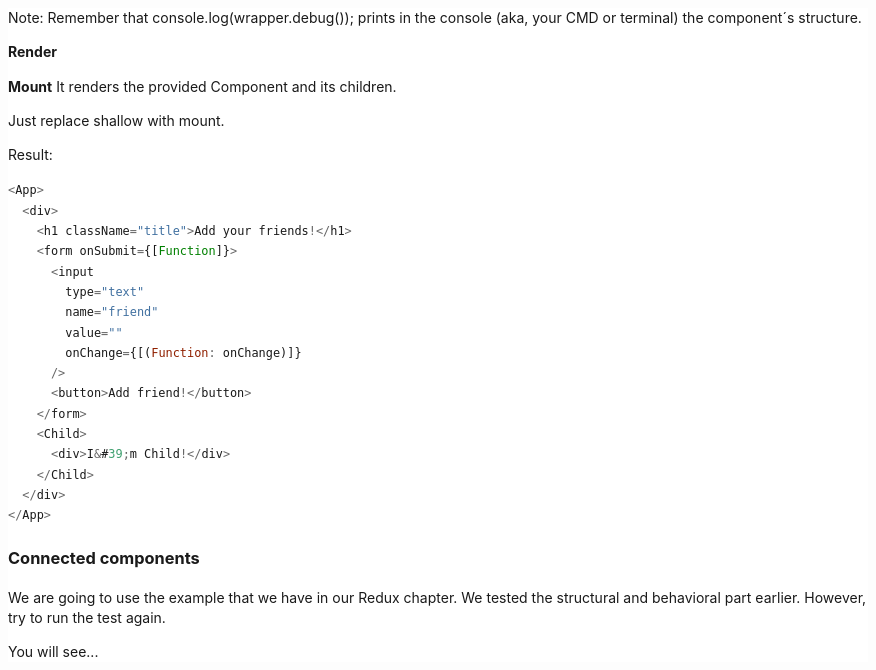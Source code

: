 Note: Remember that console.log(wrapper.debug()); prints in the console (aka, your CMD or terminal) the component´s structure.

**Render**

```

```



**Mount**
It renders the provided Component and its children.



Just replace shallow with mount.

Result:

```javascript
<App>
  <div>
    <h1 className="title">Add your friends!</h1>
    <form onSubmit={[Function]}>
      <input
        type="text"
        name="friend"
        value=""
        onChange={[(Function: onChange)]}
      />
      <button>Add friend!</button>
    </form>
    <Child>
      <div>I&#39;m Child!</div>
    </Child>
  </div>
</App>
```





### Connected components



We are going to use the example that we have in our Redux chapter.
We tested the structural and behavioral part earlier. However, try to run the test again.

You will see...

